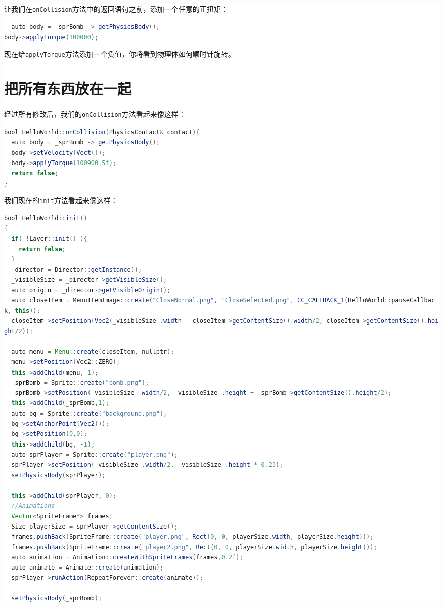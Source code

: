 让我们在`onCollision`方法中的返回语句之前，添加一个任意的正扭矩：

```java
  auto body = _sprBomb -> getPhysicsBody();
body->applyTorque(100000);
```

现在给`applyTorque`方法添加一个负值，你将看到物理体如何顺时针旋转。

# 把所有东西放在一起

经过所有修改后，我们的`onCollision`方法看起来像这样：

```java
bool HelloWorld::onCollision(PhysicsContact& contact){
  auto body = _sprBomb -> getPhysicsBody();
  body->setVelocity(Vect());
  body->applyTorque(100900.5f);
  return false;
}
```

我们现在的`init`方法看起来像这样：

```java
bool HelloWorld::init()
{
  if( !Layer::init() ){
    return false;
  }
  _director = Director::getInstance();
  _visibleSize = _director->getVisibleSize();
  auto origin = _director->getVisibleOrigin();
  auto closeItem = MenuItemImage::create("CloseNormal.png", "CloseSelected.png", CC_CALLBACK_1(HelloWorld::pauseCallback, this));
  closeItem->setPosition(Vec2(_visibleSize .width - closeItem->getContentSize().width/2, closeItem->getContentSize().height/2));

  auto menu = Menu::create(closeItem, nullptr);
  menu->setPosition(Vec2::ZERO);
  this->addChild(menu, 1);
  _sprBomb = Sprite::create("bomb.png");
  _sprBomb->setPosition(_visibleSize .width/2, _visibleSize .height + _sprBomb->getContentSize().height/2);
  this->addChild(_sprBomb,1);
  auto bg = Sprite::create("background.png");
  bg->setAnchorPoint(Vec2());
  bg->setPosition(0,0);
  this->addChild(bg, -1);
  auto sprPlayer = Sprite::create("player.png");
  sprPlayer->setPosition(_visibleSize .width/2, _visibleSize .height * 0.23);
  setPhysicsBody(sprPlayer);

  this->addChild(sprPlayer, 0);
  //Animations
  Vector<SpriteFrame*> frames;
  Size playerSize = sprPlayer->getContentSize();
  frames.pushBack(SpriteFrame::create("player.png", Rect(0, 0, playerSize.width, playerSize.height)));
  frames.pushBack(SpriteFrame::create("player2.png", Rect(0, 0, playerSize.width, playerSize.height)));
  auto animation = Animation::createWithSpriteFrames(frames,0.2f);
  auto animate = Animate::create(animation);
  sprPlayer->runAction(RepeatForever::create(animate));

  setPhysicsBody(_sprBomb);
```